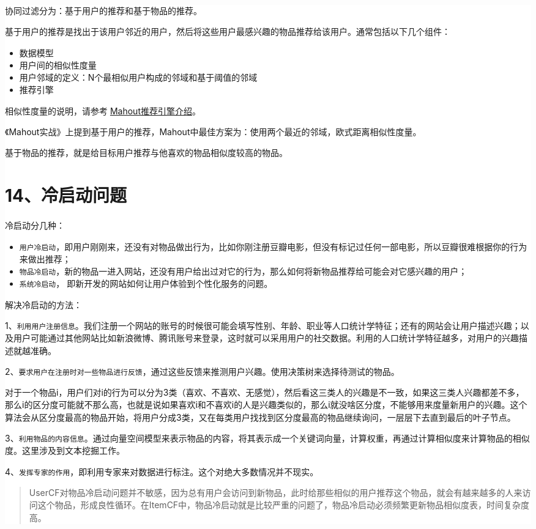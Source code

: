 协同过滤分为：基于用户的推荐和基于物品的推荐。

基于用户的推荐是找出于该用户邻近的用户，然后将这些用户最感兴趣的物品推荐给该用户。通常包括以下几个组件：

- 数据模型
- 用户间的相似性度量
- 用户邻域的定义：N个最相似用户构成的邻域和基于阈值的邻域
- 推荐引擎

相似性度量的说明，请参考 [Mahout推荐引擎介绍](/2014/09/22/mahout-recommend-engine.html)。

《Mahout实战》上提到基于用户的推荐，Mahout中最佳方案为：使用两个最近的邻域，欧式距离相似性度量。

基于物品的推荐，就是给目标用户推荐与他喜欢的物品相似度较高的物品。

# 14、冷启动问题

冷启动分几种：

- `用户冷启动`，即用户刚刚来，还没有对物品做出行为，比如你刚注册豆瓣电影，但没有标记过任何一部电影，所以豆瓣很难根据你的行为来做出推荐；
- `物品冷启动`，新的物品一进入网站，还没有用户给出过对它的行为，那么如何将新物品推荐给可能会对它感兴趣的用户；
- `系统冷启动`， 即新开发的网站如何让用户体验到个性化服务的问题。

解决冷启动的方法：

1、`利用用户注册信息`。我们注册一个网站的账号的时候很可能会填写性别、年龄、职业等人口统计学特征；还有的网站会让用户描述兴趣；以及用户可能通过其他网站比如新浪微博、腾讯账号来登录，这时就可以采用用户的社交数据。利用的人口统计学特征越多，对用户的兴趣描述就越准确。

2、`要求用户在注册时对一些物品进行反馈`，通过这些反馈来推测用户兴趣。使用决策树来选择待测试的物品。

对于一个物品i，用户们对i的行为可以分为3类（喜欢、不喜欢、无感觉），然后看这三类人的兴趣是不一致，如果这三类人兴趣都差不多，那么i的区分度可能就不那么高，也就是说如果喜欢i和不喜欢i的人是兴趣类似的，那么i就没啥区分度，不能够用来度量新用户的兴趣。这个算法会从区分度最高的物品开始，将用户分成3类，又在每类用户找找到区分度最高的物品继续询问，一层层下去直到最后的叶子节点。

3、`利用物品的内容信息`。通过向量空间模型来表示物品的内容，将其表示成一个关键词向量，计算权重，再通过计算相似度来计算物品的相似度。这里涉及到文本挖掘工作。

4、`发挥专家的作用`，即利用专家来对数据进行标注。这个对绝大多数情况并不现实。

>UserCF对物品冷启动问题并不敏感，因为总有用户会访问到新物品，此时给那些相似的用户推荐这个物品，就会有越来越多的人来访问这个物品，形成良性循环。在ItemCF中，物品冷启动就是比较严重的问题了，物品冷启动必须频繁更新物品相似度表，时间复杂度高。 
